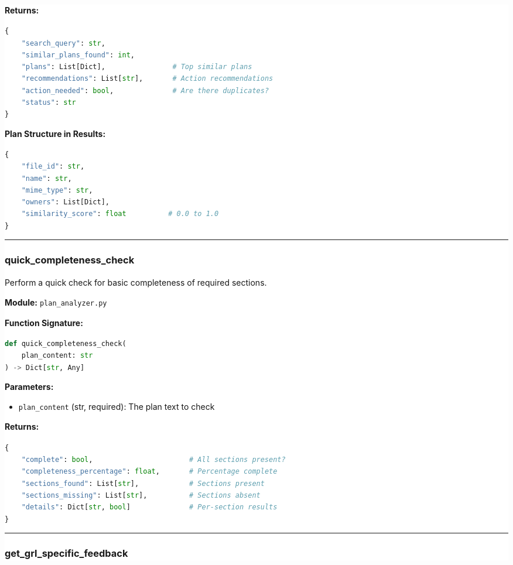 **Returns:**
```python
{
    "search_query": str,
    "similar_plans_found": int,
    "plans": List[Dict],                # Top similar plans
    "recommendations": List[str],       # Action recommendations
    "action_needed": bool,              # Are there duplicates?
    "status": str
}
```

**Plan Structure in Results:**
```python
{
    "file_id": str,
    "name": str,
    "mime_type": str,
    "owners": List[Dict],
    "similarity_score": float          # 0.0 to 1.0
}
```

---

### quick_completeness_check

Perform a quick check for basic completeness of required sections.

**Module:** `plan_analyzer.py`

**Function Signature:**
```python
def quick_completeness_check(
    plan_content: str
) -> Dict[str, Any]
```

**Parameters:**
- `plan_content` (str, required): The plan text to check

**Returns:**
```python
{
    "complete": bool,                       # All sections present?
    "completeness_percentage": float,       # Percentage complete
    "sections_found": List[str],            # Sections present
    "sections_missing": List[str],          # Sections absent
    "details": Dict[str, bool]              # Per-section results
}
```

---

### get_grl_specific_feedback
